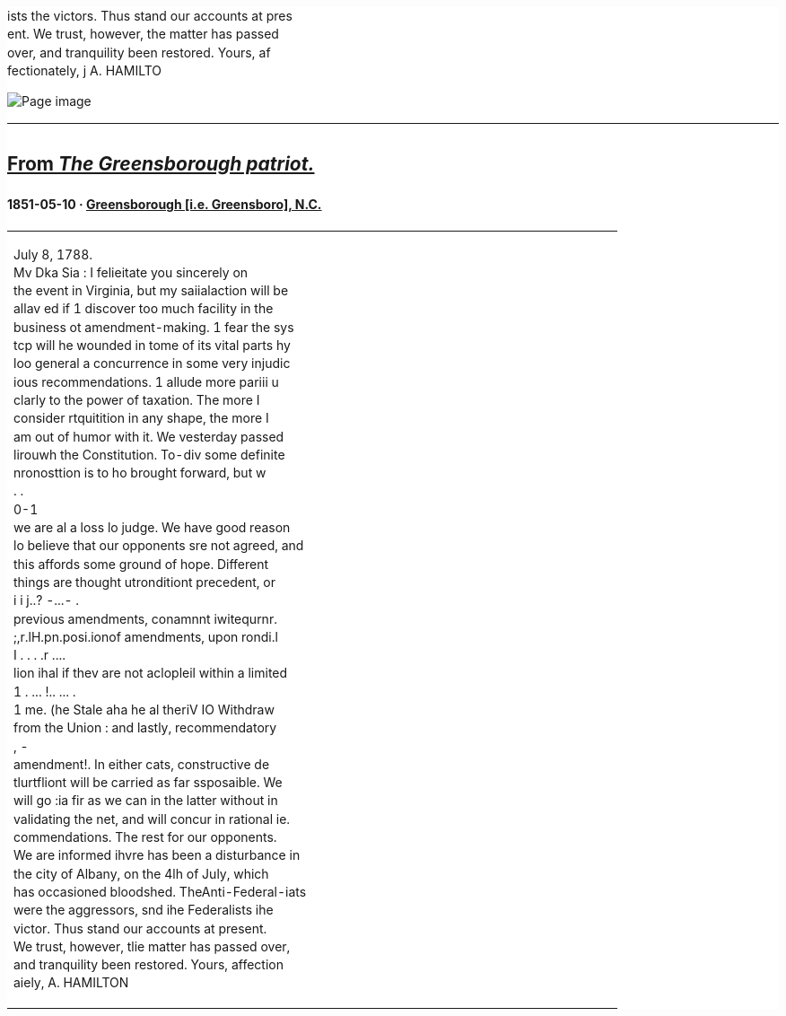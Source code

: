 ists the victors. Thus stand our accounts at pres­  
ent. We trust, however, the matter has passed  
over, and tranquility been restored. Yours, af­  
fectionately, j A. HAMILTO
</td><td style="width: 50%; max-height: 75%; margin: auto; display: block;">
<img alt="Page image" src="https://newspapers.digitalnc.org/images/iiif/batch_ncu_WeekComW2n_ver01%2Fdata%2F1851050901%2F0072.jp2/pct:36.41449120937666,39.744370054777846,15.903036760788492,22.357476161493203/!600,600/0/default.jpg"/>
</td>
</tr></table>

---

## [From _The Greensborough patriot._](https://newspapers.digitalnc.org/lccn/sn84020768/1851-05-10/ed-1/seq-2/)

#### 1851-05-10 &middot; [Greensborough [i.e. Greensboro], N.C.](http://dbpedia.org/resource/Greensboro%2C_North_Carolina)

<table style="width: 100%;"><tr><td style="width: 50%">

  
July 8, 1788.  
Mv Dka Sia : I felieitate you sincerely on  
the event in Virginia, but my saiialaction will be  
allav ed if 1 discover too much facility in the  
business ot amendment-making. 1 fear the sys­  
tcp will he wounded in tome of its vital parts hy  
loo general a concurrence in some very injudic­  
ious recommendations. 1 allude more pariii u­  
clarly to the power of taxation. The more I  
consider rtquitition in any shape, the more I  
am out of humor with it. We vesterday passed  
lirouwh the Constitution. To-div some definite  
nronosttion is to ho brought forward, but w  
. .  
0-1  
we are al a loss lo judge. We have good reason  
lo believe that our opponents sre not agreed, and  
this affords some ground of hope. Different  
things are thought utronditiont precedent, or  
i i j..? -...- .  
previous amendments, conamnnt iwitequrnr.  
;,r.lH.pn.posi.ionof amendments, upon rondi.l  
I . . . .r ....  
lion ihal if thev are not aclopleil within a limited  
1 . ... !.. ... .  
1 me. (he Stale aha he al theriV IO Withdraw  
from the Union : and lastly, recommendatory  
, -  
amendment!. In either cats, constructive de  
tlurtfliont will be carried as far ssposaible. We  
will go :ia fir as we can in the latter without in­  
validating the net, and will concur in rational ie.  
commendations. The rest for our opponents.  
We are informed ihvre has been a disturbance in  
the city of Albany, on the 4lh of July, which  
has occasioned bloodshed. TheAnti-Federal-iats  
were the aggressors, snd ihe Federalists ihe  
victor. Thus stand our accounts at present.  
We trust, however, tlie matter has passed over,  
and tranquility been restored. Yours, affection­  
aiely, A. HAMILTON
</td><td style="width: 50%; max-height: 75%; margin: auto; display: block;">